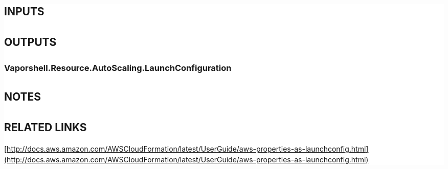 ## INPUTS

## OUTPUTS

### Vaporshell.Resource.AutoScaling.LaunchConfiguration
## NOTES

## RELATED LINKS

[http://docs.aws.amazon.com/AWSCloudFormation/latest/UserGuide/aws-properties-as-launchconfig.html](http://docs.aws.amazon.com/AWSCloudFormation/latest/UserGuide/aws-properties-as-launchconfig.html)

